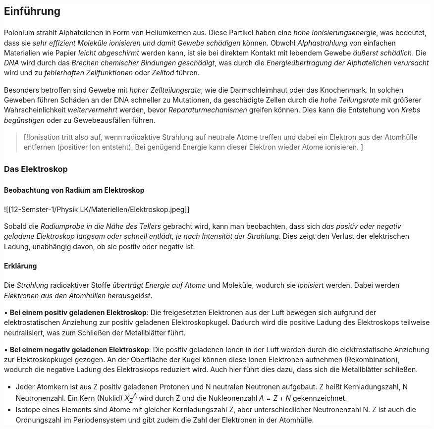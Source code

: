 ## Einführung

Polonium strahlt Alphateilchen in Form von Heliumkernen aus. Diese Partikel haben eine *hohe Ionisierungsenergie*, was bedeutet, dass sie *sehr effizient Moleküle ionisieren und damit Gewebe schädigen* können. Obwohl *Alphastrahlung* von einfachen Materialien wie Papier *leicht abgeschirmt* werden kann, ist sie bei direktem Kontakt mit lebendem Gewebe *äußerst schädlich*. Die *DNA* wird durch das *Brechen chemischer Bindungen geschädigt*, was durch die *Energieübertragung der Alphateilchen verursacht* wird und zu *fehlerhaften Zellfunktionen* oder *Zelltod* führen.

Besonders betroffen sind Gewebe mit *hoher Zellteilungsrate*, wie die Darmschleimhaut oder das Knochenmark. In solchen Geweben führen Schäden an der DNA schneller zu Mutationen, da geschädigte Zellen durch die *hohe Teilungsrate* mit größerer Wahrscheinlichkeit *weitervermehrt* werden, bevor *Reparaturmechanismen* greifen können. Dies kann die Entstehung von *Krebs begünstigen* oder zu Gewebeausfällen führen.



> [!Ionisation tritt also auf, wenn radioaktive Strahlung auf neutrale Atome treffen und dabei ein Elektron aus der Atomhülle entfernen (positiver Ion entsteht). Bei genügend Energie kann dieser Elektron wieder Atome ionisieren. ]




### Das Elektroskop

#### Beobachtung von Radium am Elektroskop

![[12-Semster-1/Physik LK/Materiellen/Elektroskop.jpeg]]

Sobald die *Radiumprobe in die Nähe des Tellers* gebracht wird, kann man beobachten, dass sich *das positiv oder negativ geladene Elektroskop langsam oder schnell entlädt, je nach Intensität der Strahlung*. Dies zeigt den Verlust der elektrischen Ladung, unabhängig davon, ob sie positiv oder negativ ist.

#### Erklärung

Die *Strahlung* radioaktiver Stoffe *überträgt Energie auf Atome* und Moleküle, wodurch sie *ionisiert* werden. Dabei werden *Elektronen aus den Atomhüllen herausgelöst*.

• **Bei einem positiv geladenen Elektroskop**: Die freigesetzten Elektronen aus der Luft bewegen sich aufgrund der elektrostatischen Anziehung zur positiv geladenen Elektroskopkugel. Dadurch wird die positive Ladung des Elektroskops teilweise neutralisiert, was zum Schließen der Metallblätter führt.

• **Bei einem negativ geladenen Elektroskop**: Die positiv geladenen Ionen in der Luft werden durch die elektrostatische Anziehung zur Elektroskopkugel gezogen. An der Oberfläche der Kugel können diese Ionen Elektronen aufnehmen (Rekombination), wodurch die negative Ladung des Elektroskops reduziert wird. Auch hier führt dies dazu, dass sich die Metallblätter schließen.




- Jeder Atomkern ist aus Z positiv geladenen Protonen und N neutralen Neutronen aufgebaut. Z heißt Kernladungszahl, N Neutronenzahl. Ein Kern (Nuklid) $X^{A}_{Z}$ wird durch Z und die Nukleonenzahl $A = Z +N$ gekennzeichnet.
- Isotope eines Elements sind Atome mit gleicher Kernladungszahl Z, aber unterschiedlicher Neutronenzahl N. Z ist auch die Ordnungszahl im Periodensystem und gibt zudem die Zahl der Elektronen in der Atomhülle.
